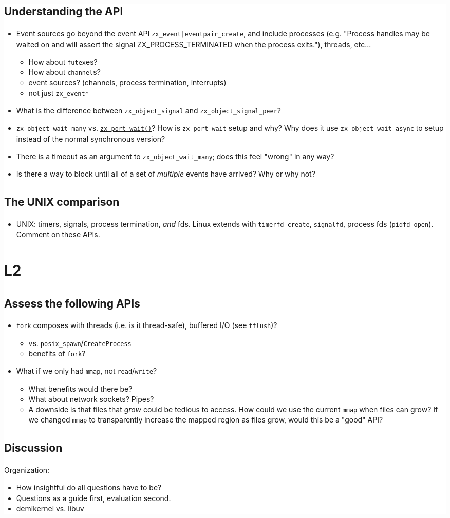 ## Understanding the API

- Event sources go beyond the event API `zx_event|eventpair_create`, and include [processes](https://fuchsia.dev/fuchsia-src/reference/syscalls/process_create) (e.g. "Process handles may be waited on and will assert the signal ZX_PROCESS_TERMINATED when the process exits."), threads, etc...

	- How about `futex`es?
	- How about `channel`s?
	- event sources? (channels, process termination, interrupts)
	- not just `zx_event*`

- What is the difference between `zx_object_signal` and `zx_object_signal_peer`?
- `zx_object_wait_many` vs. [`zx_port_wait()`](https://fuchsia.dev/fuchsia-src/reference/kernel_objects/port)?
	How is `zx_port_wait` setup and why?
	Why does it use `zx_object_wait_async` to setup instead of the normal synchronous version?
- There is a timeout as an argument to `zx_object_wait_many`; does this feel "wrong" in any way?
- Is there a way to block until all of a set of *multiple* events have arrived?
	Why or why not?

## The UNIX comparison

- UNIX: timers, signals, process termination, *and* fds.
	Linux extends with `timerfd_create`, `signalfd`, process fds (`pidfd_open`).
	Comment on these APIs.

# L2

## Assess the following APIs

- `fork` composes with threads (i.e. is it thread-safe), buffered I/O (see `fflush`)?

	- vs. `posix_spawn`/`CreateProcess`
	- benefits of `fork`?

- What if we only had `mmap`, not `read`/`write`?

	- What benefits would there be?
	- What about network sockets?
		Pipes?
	- A downside is that files that *grow* could be tedious to access.
		How could we use the current `mmap` when files can grow?
		If we changed `mmap` to transparently increase the mapped region as files grow, would this be a "good" API?

## Discussion

Organization:

- How insightful do all questions have to be?
- Questions as a guide first, evaluation second.
- demikernel vs. libuv
